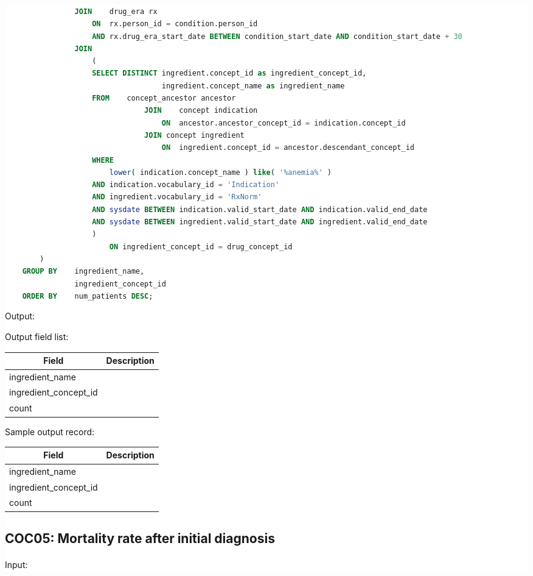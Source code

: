 ```sql
				JOIN	drug_era rx
					ON	rx.person_id = condition.person_id
					AND rx.drug_era_start_date BETWEEN condition_start_date AND condition_start_date + 30
				JOIN 
					(
					SELECT DISTINCT	ingredient.concept_id as ingredient_concept_id,
									ingredient.concept_name as ingredient_name
					FROM	concept_ancestor ancestor
								JOIN	concept indication
									ON	ancestor.ancestor_concept_id = indication.concept_id
								JOIN concept ingredient
									ON	ingredient.concept_id = ancestor.descendant_concept_id
					WHERE
						lower( indication.concept_name ) like( '%anemia%' )
					AND	indication.vocabulary_id = 'Indication'
					AND ingredient.vocabulary_id = 'RxNorm'
					AND sysdate BETWEEN indication.valid_start_date AND indication.valid_end_date
					AND sysdate BETWEEN ingredient.valid_start_date AND ingredient.valid_end_date 
					)
						ON ingredient_concept_id = drug_concept_id 
		)
	GROUP BY	ingredient_name,
				ingredient_concept_id
	ORDER BY	num_patients DESC;
```


Output:

Output field list:

|  Field |  Description |
| --- | --- |
| ingredient_name |   |
| ingredient_concept_id |   |
| count |   |

Sample output record:

|  Field |  Description |
| --- | --- |
| ingredient_name |   |
| ingredient_concept_id |   |
| count |   |

COC05: Mortality rate after initial diagnosis
---

Input:
